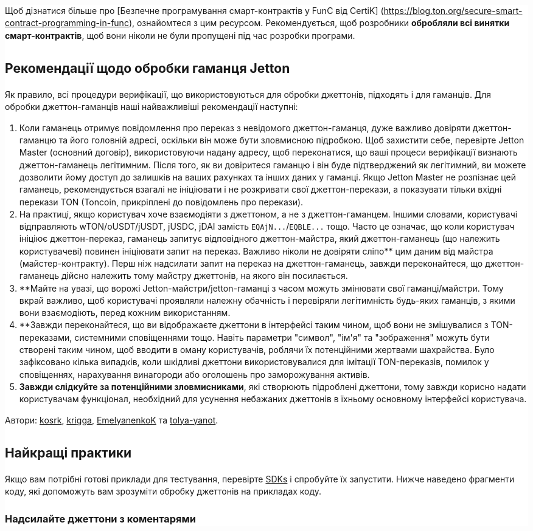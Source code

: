 Щоб дізнатися більше про [Безпечне програмування смарт-контрактів у FunC від CertiK] (https://blog.ton.org/secure-smart-contract-programming-in-func), ознайомтеся з цим ресурсом. Рекомендується, щоб розробники **обробляли всі винятки смарт-контрактів**, щоб вони ніколи не були пропущені під час розробки програми.

## Рекомендації щодо обробки гаманця Jetton

Як правило, всі процедури верифікації, що використовуються для обробки джеттонів, підходять і для гаманців. Для обробки джеттон-гаманців наші найважливіші рекомендації наступні:

1. Коли гаманець отримує повідомлення про переказ з невідомого джеттон-гаманця, дуже важливо довіряти джеттон-гаманцю та його головній адресі, оскільки він може бути зловмисною підробкою. Щоб захистити себе, перевірте Jetton Master (основний договір), використовуючи надану адресу, щоб переконатися, що ваші процеси верифікації визнають джеттон-гаманець легітимним. Після того, як ви довіритеся гаманцю і він буде підтверджений як легітимний, ви можете дозволити йому доступ до залишків на ваших рахунках та інших даних у гаманці. Якщо Jetton Master не розпізнає цей гаманець, рекомендується взагалі не ініціювати і не розкривати свої джеттон-перекази, а показувати тільки вхідні перекази TON (Toncoin, прикріплені до повідомлень про перекази).
2. На практиці, якщо користувач хоче взаємодіяти з джеттоном, а не з джеттон-гаманцем. Іншими словами, користувачі відправляють wTON/oUSDT/jUSDT, jUSDC, jDAI замість `EQAjN...`/`EQBLE...`
   тощо. Часто це означає, що коли користувач ініціює джеттон-переказ, гаманець запитує відповідного джеттон-майстра, який джеттон-гаманець (що належить користувачеві) повинен ініціювати запит на переказ. Важливо ніколи не довіряти сліпо\*\* цим даним від майстра (майстер-контракту). Перш ніж надсилати запит на переказ на джеттон-гаманець, завжди переконайтеся, що джеттон-гаманець дійсно належить тому майстру джеттонів, на якого він посилається.
3. \*\*Майте на увазі, що ворожі Jetton-майстри/jetton-гаманці з часом можуть змінювати свої гаманці/майстри. Тому вкрай важливо, щоб користувачі проявляли належну обачність і перевіряли легітимність будь-яких гаманців, з якими вони взаємодіють, перед кожним використанням.
4. \*\*Завжди переконайтеся, що ви відображаєте джеттони в інтерфейсі таким чином, щоб вони не змішувалися з TON-переказами, системними сповіщеннями тощо. Навіть параметри "символ", "ім'я" та "зображення"
   можуть бути створені таким чином, щоб вводити в оману користувачів, роблячи їх потенційними жертвами шахрайства. Було зафіксовано кілька випадків, коли шкідливі джеттони використовувалися для імітації TON-переказів, помилок у сповіщеннях, нарахування винагороди або оголошень про заморожування активів.
5. **Завжди слідкуйте за потенційними зловмисниками**, які створюють підроблені джеттони, тому завжди корисно надати користувачам функціонал, необхідний для усунення небажаних джеттонів в їхньому основному інтерфейсі користувача.

Автори: [kosrk](https://github.com/kosrk), [krigga](https://github.com/krigga), [EmelyanenkoK](https://github.com/EmelyanenkoK/) та [tolya-yanot](https://github.com/tolya-yanot/).

## Найкращі практики

Якщо вам потрібні готові приклади для тестування, перевірте [SDKs](/develop/dapps/asset-processing/jettons#sdks) і спробуйте їх запустити. Нижче наведено фрагменти коду, які допоможуть вам зрозуміти обробку джеттонів на прикладах коду.

### Надсилайте джеттони з коментарями

<Tabs groupId="code-examples">
<TabItem value="tonweb" label="JS (tonweb)">
